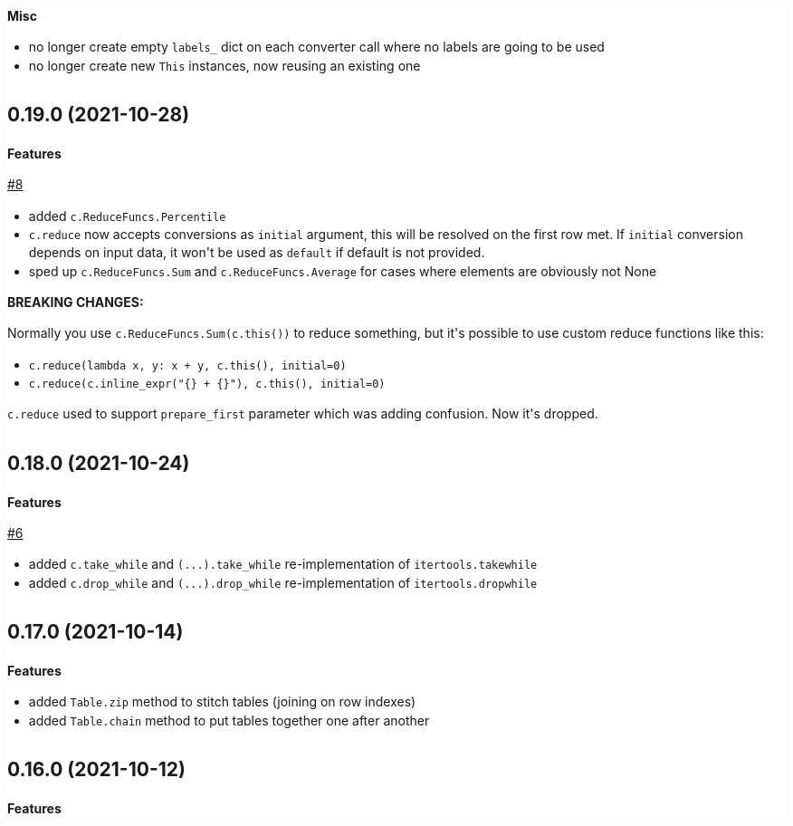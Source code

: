 **Misc**

- no longer create empty ``labels_`` dict on each converter call where no
  labels are going to be used
- no longer create new ``This`` instances, now reusing an existing one


## 0.19.0 (2021-10-28)

**Features**

[#8](https://github.com/westandskif/convtools/issues/8)

- added ``c.ReduceFuncs.Percentile``
- ``c.reduce`` now accepts conversions as ``initial`` argument, this will be
  resolved on the first row met. If ``initial`` conversion depends on input
  data, it won't be used as ``default`` if default is not provided.
- sped up ``c.ReduceFuncs.Sum`` and ``c.ReduceFuncs.Average`` for cases where
  elements are obviously not None

**BREAKING CHANGES:**

Normally you use ``c.ReduceFuncs.Sum(c.this())`` to reduce something, but it's
possible to use custom reduce functions like this:

* ``c.reduce(lambda x, y: x + y, c.this(), initial=0)``
* ``c.reduce(c.inline_expr("{} + {}"), c.this(), initial=0)``

``c.reduce`` used to support ``prepare_first`` parameter which was adding
confusion. Now it's dropped.

## 0.18.0 (2021-10-24)


**Features**

[#6](https://github.com/westandskif/convtools/issues/6)

- added ``c.take_while`` and ``(...).take_while`` re-implementation of
  ``itertools.takewhile``
- added ``c.drop_while`` and ``(...).drop_while`` re-implementation of
  ``itertools.dropwhile``


## 0.17.0 (2021-10-14)


**Features**

- added ``Table.zip`` method to stitch tables (joining on row indexes)
- added ``Table.chain`` method to put tables together one after another


## 0.16.0 (2021-10-12)


**Features**
